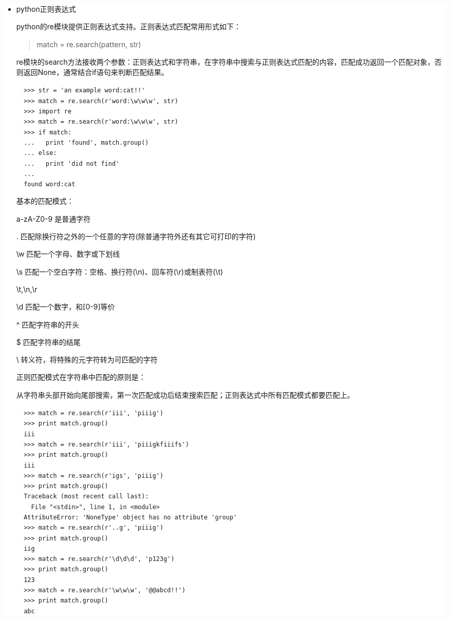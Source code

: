 * python正则表达式

	python的re模块提供正则表达式支持。正则表达式匹配常用形式如下：
	> match = re.search(pattern, str)

	re模块的search方法接收两个参数：正则表达式和字符串，在字符串中搜索与正则表达式匹配的内容，匹配成功返回一个匹配对象，否则返回None，通常结合if语句来判断匹配结果。

		>>> str = 'an example word:cat!!'
		>>> match = re.search(r'word:\w\w\w', str)
		>>> import re
		>>> match = re.search(r'word:\w\w\w', str)
		>>> if match:
		...   print 'found', match.group()
		... else:
		...   print 'did not find'
		...
		found word:cat

	基本的匹配模式：

	a-zA-Z0-9 是普通字符

	. 匹配除换行符之外的一个任意的字符(除普通字符外还有其它可打印的字符)

	\w 匹配一个字母、数字或下划线

	\s 匹配一个空白字符：空格、换行符(\n)、回车符(\r)或制表符(\t)

	\t,\n,\r

	\d 匹配一个数字，和[0-9]等价

	^ 匹配字符串的开头

	$ 匹配字符串的结尾

	\ 转义符，将特殊的元字符转为可匹配的字符

	正则匹配模式在字符串中匹配的原则是：

	从字符串头部开始向尾部搜索，第一次匹配成功后结束搜索匹配；正则表达式中所有匹配模式都要匹配上。

		>>> match = re.search(r'iii', 'piiig')
		>>> print match.group()
		iii
		>>> match = re.search(r'iii', 'piiigkfiiifs')
		>>> print match.group()
		iii
		>>> match = re.search(r'igs', 'piiig')
		>>> print match.group()
		Traceback (most recent call last):
		  File "<stdin>", line 1, in <module>
		AttributeError: 'NoneType' object has no attribute 'group'
		>>> match = re.search(r'..g', 'piiig')
		>>> print match.group()
		iig
		>>> match = re.search(r'\d\d\d', 'p123g')
		>>> print match.group()
		123
		>>> match = re.search(r'\w\w\w', '@@abcd!!')
		>>> print match.group()
		abc
